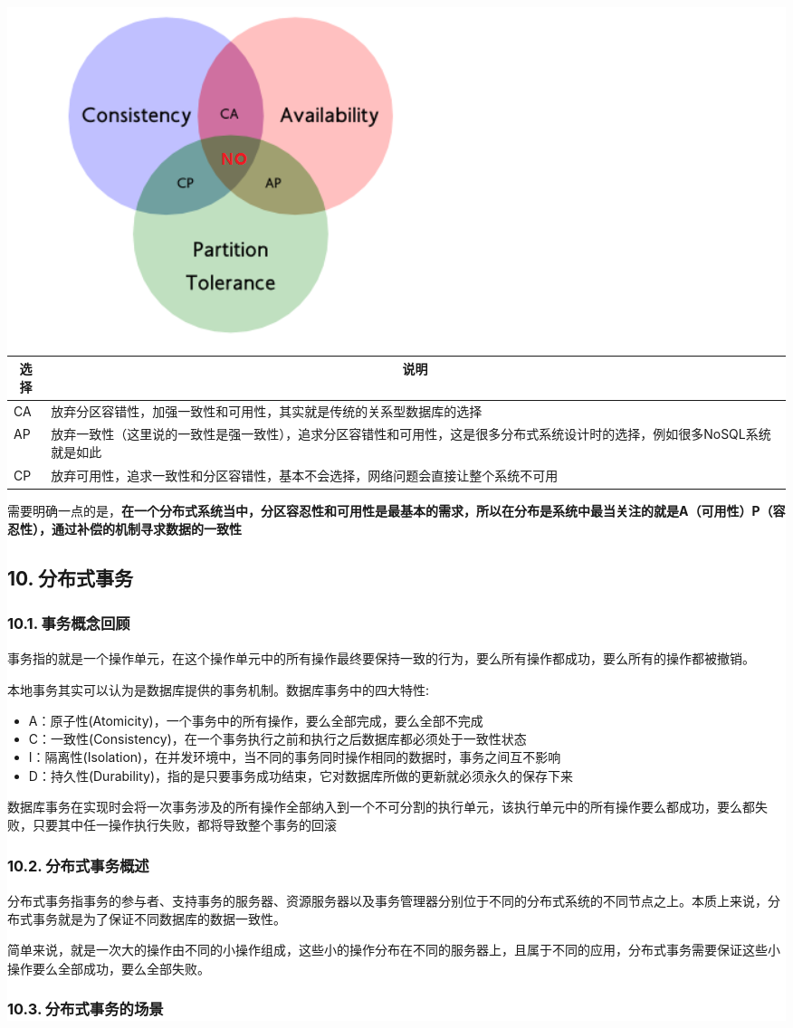 ![](images/20201007092209688_28377.png)

| 选择 |                                                  说明                                                   |
| --- | ------------------------------------------------------------------------------------------------------ |
| CA   | 放弃分区容错性，加强一致性和可用性，其实就是传统的关系型数据库的选择                                              |
| AP   | 放弃一致性（这里说的一致性是强一致性），追求分区容错性和可用性，这是很多分布式系统设计时的选择，例如很多NoSQL系统就是如此 |
| CP   | 放弃可用性，追求一致性和分区容错性，基本不会选择，网络问题会直接让整个系统不可用                                    |

需要明确一点的是，**在一个分布式系统当中，分区容忍性和可用性是最基本的需求，所以在分布是系统中最当关注的就是A（可用性）P（容忍性），通过补偿的机制寻求数据的一致性**

## 10. 分布式事务

### 10.1. 事务概念回顾

事务指的就是一个操作单元，在这个操作单元中的所有操作最终要保持一致的行为，要么所有操作都成功，要么所有的操作都被撤销。

本地事务其实可以认为是数据库提供的事务机制。数据库事务中的四大特性:

- A：原子性(Atomicity)，一个事务中的所有操作，要么全部完成，要么全部不完成
- C：一致性(Consistency)，在一个事务执行之前和执行之后数据库都必须处于一致性状态
- I：隔离性(Isolation)，在并发环境中，当不同的事务同时操作相同的数据时，事务之间互不影响
- D：持久性(Durability)，指的是只要事务成功结束，它对数据库所做的更新就必须永久的保存下来

数据库事务在实现时会将一次事务涉及的所有操作全部纳入到一个不可分割的执行单元，该执行单元中的所有操作要么都成功，要么都失败，只要其中任一操作执行失败，都将导致整个事务的回滚

### 10.2. 分布式事务概述

分布式事务指事务的参与者、支持事务的服务器、资源服务器以及事务管理器分别位于不同的分布式系统的不同节点之上。本质上来说，分布式事务就是为了保证不同数据库的数据一致性。

简单来说，就是一次大的操作由不同的小操作组成，这些小的操作分布在不同的服务器上，且属于不同的应用，分布式事务需要保证这些小操作要么全部成功，要么全部失败。

### 10.3. 分布式事务的场景
